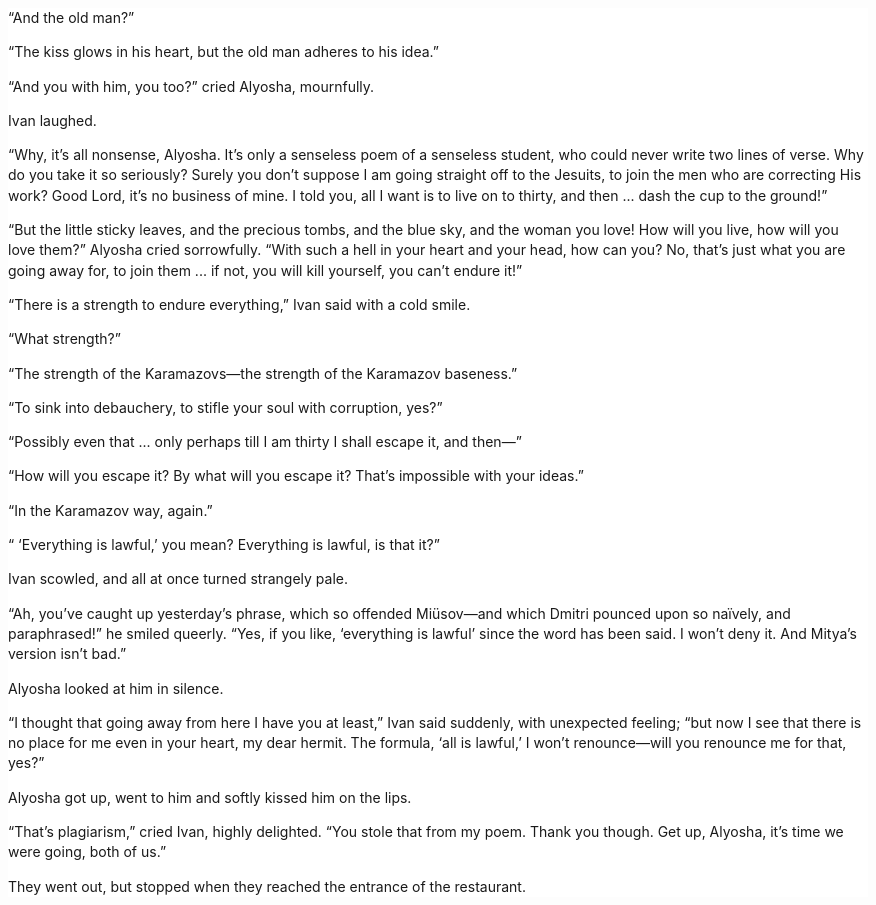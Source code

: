 “And the old man?”

“The kiss glows in his heart, but the old man adheres to his idea.”

“And you with him, you too?” cried Alyosha, mournfully.

Ivan laughed.

“Why, it’s all nonsense, Alyosha. It’s only a senseless poem of a
senseless student, who could never write two lines of verse. Why do you
take it so seriously? Surely you don’t suppose I am going straight off to
the Jesuits, to join the men who are correcting His work? Good Lord, it’s
no business of mine. I told you, all I want is to live on to thirty, and
then ... dash the cup to the ground!”

“But the little sticky leaves, and the precious tombs, and the blue sky,
and the woman you love! How will you live, how will you love them?”
Alyosha cried sorrowfully. “With such a hell in your heart and your head,
how can you? No, that’s just what you are going away for, to join them ...
if not, you will kill yourself, you can’t endure it!”

“There is a strength to endure everything,” Ivan said with a cold smile.

“What strength?”

“The strength of the Karamazovs—the strength of the Karamazov baseness.”

“To sink into debauchery, to stifle your soul with corruption, yes?”

“Possibly even that ... only perhaps till I am thirty I shall escape it,
and then—”

“How will you escape it? By what will you escape it? That’s impossible
with your ideas.”

“In the Karamazov way, again.”

“ ‘Everything is lawful,’ you mean? Everything is lawful, is that it?”

Ivan scowled, and all at once turned strangely pale.

“Ah, you’ve caught up yesterday’s phrase, which so offended Miüsov—and
which Dmitri pounced upon so naïvely, and paraphrased!” he smiled queerly.
“Yes, if you like, ‘everything is lawful’ since the word has been said. I
won’t deny it. And Mitya’s version isn’t bad.”

Alyosha looked at him in silence.

“I thought that going away from here I have you at least,” Ivan said
suddenly, with unexpected feeling; “but now I see that there is no place
for me even in your heart, my dear hermit. The formula, ‘all is lawful,’ I
won’t renounce—will you renounce me for that, yes?”

Alyosha got up, went to him and softly kissed him on the lips.

“That’s plagiarism,” cried Ivan, highly delighted. “You stole that from my
poem. Thank you though. Get up, Alyosha, it’s time we were going, both of
us.”

They went out, but stopped when they reached the entrance of the
restaurant.
